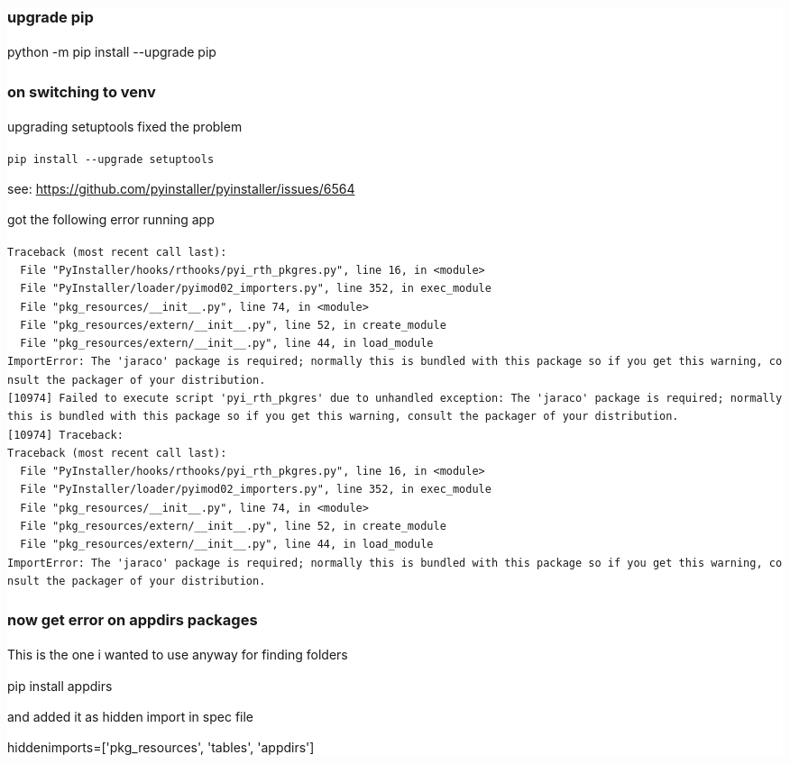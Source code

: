 ### upgrade pip

python -m pip install --upgrade pip


### on switching to venv

upgrading setuptools fixed the problem

    pip install --upgrade setuptools

see: https://github.com/pyinstaller/pyinstaller/issues/6564

got the following error running app

```
Traceback (most recent call last):
  File "PyInstaller/hooks/rthooks/pyi_rth_pkgres.py", line 16, in <module>
  File "PyInstaller/loader/pyimod02_importers.py", line 352, in exec_module
  File "pkg_resources/__init__.py", line 74, in <module>
  File "pkg_resources/extern/__init__.py", line 52, in create_module
  File "pkg_resources/extern/__init__.py", line 44, in load_module
ImportError: The 'jaraco' package is required; normally this is bundled with this package so if you get this warning, consult the packager of your distribution.
[10974] Failed to execute script 'pyi_rth_pkgres' due to unhandled exception: The 'jaraco' package is required; normally this is bundled with this package so if you get this warning, consult the packager of your distribution.
[10974] Traceback:
Traceback (most recent call last):
  File "PyInstaller/hooks/rthooks/pyi_rth_pkgres.py", line 16, in <module>
  File "PyInstaller/loader/pyimod02_importers.py", line 352, in exec_module
  File "pkg_resources/__init__.py", line 74, in <module>
  File "pkg_resources/extern/__init__.py", line 52, in create_module
  File "pkg_resources/extern/__init__.py", line 44, in load_module
ImportError: The 'jaraco' package is required; normally this is bundled with this package so if you get this warning, consult the packager of your distribution.
```

### now get error on appdirs packages

This is the one i wanted to use anyway for finding <user> folders

pip install appdirs

and added it as hidden import in spec file

hiddenimports=['pkg_resources', 'tables', 'appdirs']


